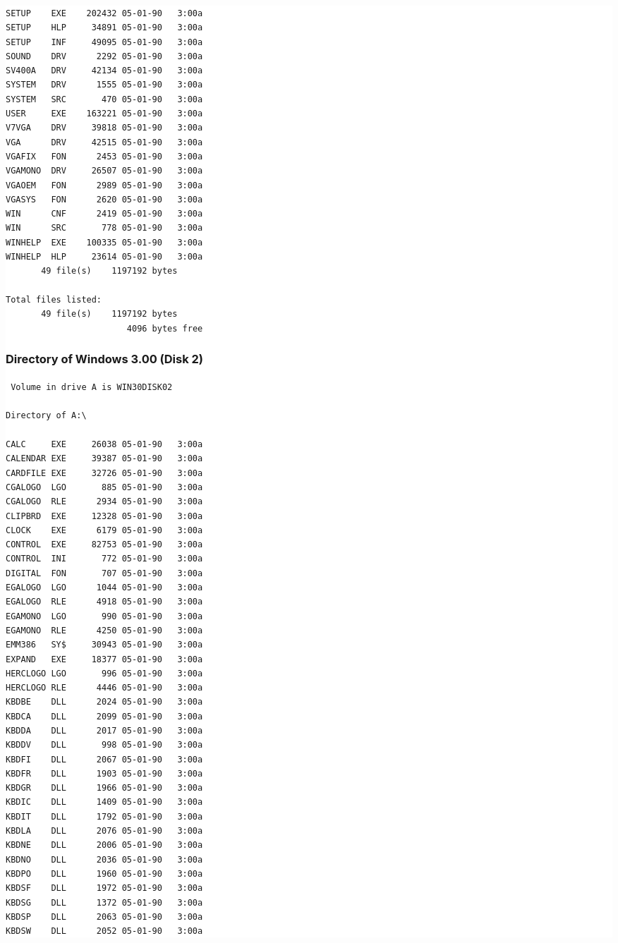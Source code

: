	SETUP    EXE    202432 05-01-90   3:00a
	SETUP    HLP     34891 05-01-90   3:00a
	SETUP    INF     49095 05-01-90   3:00a
	SOUND    DRV      2292 05-01-90   3:00a
	SV400A   DRV     42134 05-01-90   3:00a
	SYSTEM   DRV      1555 05-01-90   3:00a
	SYSTEM   SRC       470 05-01-90   3:00a
	USER     EXE    163221 05-01-90   3:00a
	V7VGA    DRV     39818 05-01-90   3:00a
	VGA      DRV     42515 05-01-90   3:00a
	VGAFIX   FON      2453 05-01-90   3:00a
	VGAMONO  DRV     26507 05-01-90   3:00a
	VGAOEM   FON      2989 05-01-90   3:00a
	VGASYS   FON      2620 05-01-90   3:00a
	WIN      CNF      2419 05-01-90   3:00a
	WIN      SRC       778 05-01-90   3:00a
	WINHELP  EXE    100335 05-01-90   3:00a
	WINHELP  HLP     23614 05-01-90   3:00a
	       49 file(s)    1197192 bytes

	Total files listed:
	       49 file(s)    1197192 bytes
	                        4096 bytes free

### Directory of Windows 3.00 (Disk 2)

	 Volume in drive A is WIN30DISK02

	Directory of A:\

	CALC     EXE     26038 05-01-90   3:00a
	CALENDAR EXE     39387 05-01-90   3:00a
	CARDFILE EXE     32726 05-01-90   3:00a
	CGALOGO  LGO       885 05-01-90   3:00a
	CGALOGO  RLE      2934 05-01-90   3:00a
	CLIPBRD  EXE     12328 05-01-90   3:00a
	CLOCK    EXE      6179 05-01-90   3:00a
	CONTROL  EXE     82753 05-01-90   3:00a
	CONTROL  INI       772 05-01-90   3:00a
	DIGITAL  FON       707 05-01-90   3:00a
	EGALOGO  LGO      1044 05-01-90   3:00a
	EGALOGO  RLE      4918 05-01-90   3:00a
	EGAMONO  LGO       990 05-01-90   3:00a
	EGAMONO  RLE      4250 05-01-90   3:00a
	EMM386   SY$     30943 05-01-90   3:00a
	EXPAND   EXE     18377 05-01-90   3:00a
	HERCLOGO LGO       996 05-01-90   3:00a
	HERCLOGO RLE      4446 05-01-90   3:00a
	KBDBE    DLL      2024 05-01-90   3:00a
	KBDCA    DLL      2099 05-01-90   3:00a
	KBDDA    DLL      2017 05-01-90   3:00a
	KBDDV    DLL       998 05-01-90   3:00a
	KBDFI    DLL      2067 05-01-90   3:00a
	KBDFR    DLL      1903 05-01-90   3:00a
	KBDGR    DLL      1966 05-01-90   3:00a
	KBDIC    DLL      1409 05-01-90   3:00a
	KBDIT    DLL      1792 05-01-90   3:00a
	KBDLA    DLL      2076 05-01-90   3:00a
	KBDNE    DLL      2006 05-01-90   3:00a
	KBDNO    DLL      2036 05-01-90   3:00a
	KBDPO    DLL      1960 05-01-90   3:00a
	KBDSF    DLL      1972 05-01-90   3:00a
	KBDSG    DLL      1372 05-01-90   3:00a
	KBDSP    DLL      2063 05-01-90   3:00a
	KBDSW    DLL      2052 05-01-90   3:00a